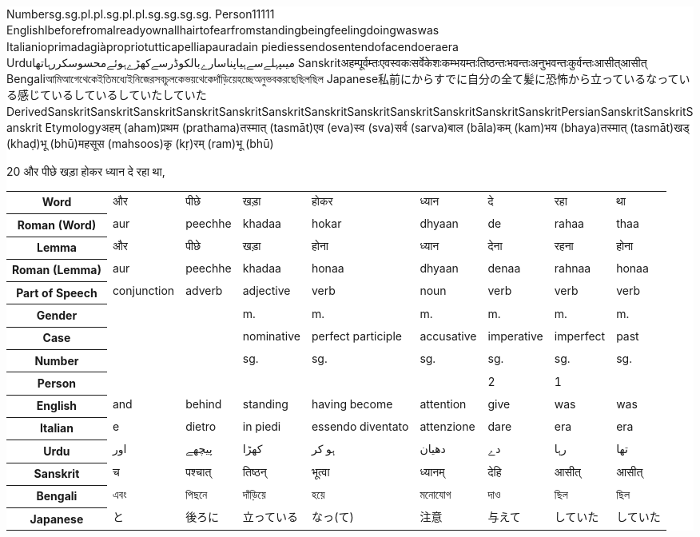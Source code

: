 <tr><th>Number</th><td>sg.</td><td></td><td></td><td></td><td>sg.</td><td>pl.</td><td>pl.</td><td></td><td>sg.</td><td></td><td>pl.</td><td>pl.</td><td>sg.</td><td>sg.</td><td>sg.</td><td>sg.</td></tr>
<tr><th>Person</th><td>1</td><td></td><td></td><td></td><td>1</td><td></td><td></td><td></td><td></td><td></td><td></td><td></td><td>1</td><td>1</td><td>1</td><td></td></tr>
<tr><th>English</th><td>I</td><td>before</td><td>from</td><td>already</td><td>own</td><td>all</td><td>hair</td><td>to</td><td>fear</td><td>from</td><td>standing</td><td>being</td><td>feeling</td><td>doing</td><td>was</td><td>was</td></tr>
<tr><th>Italian</th><td>io</td><td>prima</td><td>da</td><td>già</td><td>proprio</td><td>tutti</td><td>capelli</td><td>a</td><td>paura</td><td>da</td><td>in piedi</td><td>essendo</td><td>sentendo</td><td>facendo</td><td>era</td><td>era</td></tr>
<tr><th>Urdu</th><td>میں</td><td>پہلے</td><td>سے</td><td>ہی</td><td>اپنا</td><td>سارے</td><td>بال</td><td>کو</td><td>ڈر</td><td>سے</td><td>کھڑے</td><td>ہوئے</td><td>محسوس</td><td>کر</td><td>رہا</td><td>تھا</td></tr>
<tr><th>Sanskrit</th><td>अहम्</td><td>पूर्वम्</td><td>तः</td><td>एव</td><td>स्वकः</td><td>सर्वे</td><td>केशः</td><td>कम्</td><td>भयम्</td><td>तः</td><td>तिष्ठन्तः</td><td>भवन्तः</td><td>अनुभवन्तः</td><td>कुर्वन्तः</td><td>आसीत्</td><td>आसीत्</td></tr>
<tr><th>Bengali</th><td>আমি</td><td>আগে</td><td>থেকে</td><td>ইতিমধ্যেই</td><td>নিজের</td><td>সব</td><td>চুল</td><td>কে</td><td>ভয়</td><td>থেকে</td><td>দাঁড়িয়ে</td><td>হচ্ছে</td><td>অনুভব</td><td>করছে</td><td>ছিল</td><td>ছিল</td></tr>
<tr><th>Japanese</th><td>私</td><td>前に</td><td>から</td><td>すでに</td><td>自分の</td><td>全て</td><td>髪</td><td>に</td><td>恐怖</td><td>から</td><td>立っている</td><td>なっている</td><td>感じている</td><td>している</td><td>していた</td><td>していた</td></tr>
<tr><th>Derived</th><td>Sanskrit</td><td>Sanskrit</td><td>Sanskrit</td><td>Sanskrit</td><td>Sanskrit</td><td>Sanskrit</td><td>Sanskrit</td><td>Sanskrit</td><td>Sanskrit</td><td>Sanskrit</td><td>Sanskrit</td><td>Sanskrit</td><td>Persian</td><td>Sanskrit</td><td>Sanskrit</td><td>Sanskrit</td></tr>
<tr><th>Etymology</th><td>अहम् (aham)</td><td>प्रथम (prathama)</td><td>तस्मात् (tasmāt)</td><td>एव (eva)</td><td>स्व (sva)</td><td>सर्व (sarva)</td><td>बाल (bāla)</td><td>कम् (kam)</td><td>भय (bhaya)</td><td>तस्मात् (tasmāt)</td><td>खड् (khaḍ)</td><td>भू (bhū)</td><td>महसूस (mahsoos)</td><td>कृ (kṛ)</td><td>रम् (ram)</td><td>भू (bhū)</td></tr>
</table>

20 और पीछे खड़ा होकर ध्यान दे रहा था,

<table>
<tr><th>Word</th><td>और</td><td>पीछे</td><td>खड़ा</td><td>होकर</td><td>ध्यान</td><td>दे</td><td>रहा</td><td>था</td></tr>
<tr><th>Roman (Word)</th><td>aur</td><td>peechhe</td><td>khadaa</td><td>hokar</td><td>dhyaan</td><td>de</td><td>rahaa</td><td>thaa</td></tr>
<tr><th>Lemma</th><td>और</td><td>पीछे</td><td>खड़ा</td><td>होना</td><td>ध्यान</td><td>देना</td><td>रहना</td><td>होना</td></tr>
<tr><th>Roman (Lemma)</th><td>aur</td><td>peechhe</td><td>khadaa</td><td>honaa</td><td>dhyaan</td><td>denaa</td><td>rahnaa</td><td>honaa</td></tr>
<tr><th>Part of Speech</th><td>conjunction</td><td>adverb</td><td>adjective</td><td>verb</td><td>noun</td><td>verb</td><td>verb</td><td>verb</td></tr>
<tr><th>Gender</th><td></td><td></td><td>m.</td><td>m.</td><td>m.</td><td>m.</td><td>m.</td><td>m.</td></tr>
<tr><th>Case</th><td></td><td></td><td>nominative</td><td>perfect participle</td><td>accusative</td><td>imperative</td><td>imperfect</td><td>past</td></tr>
<tr><th>Number</th><td></td><td></td><td>sg.</td><td>sg.</td><td>sg.</td><td>sg.</td><td>sg.</td><td>sg.</td></tr>
<tr><th>Person</th><td></td><td></td><td></td><td></td><td></td><td>2</td><td>1</td><td></td></tr>
<tr><th>English</th><td>and</td><td>behind</td><td>standing</td><td>having become</td><td>attention</td><td>give</td><td>was</td><td>was</td></tr>
<tr><th>Italian</th><td>e</td><td>dietro</td><td>in piedi</td><td>essendo diventato</td><td>attenzione</td><td>dare</td><td>era</td><td>era</td></tr>
<tr><th>Urdu</th><td>اور</td><td>پیچھے</td><td>کھڑا</td><td>ہو کر</td><td>دھیان</td><td>دے</td><td>رہا</td><td>تھا</td></tr>
<tr><th>Sanskrit</th><td>च</td><td>पश्चात्</td><td>तिष्ठन्</td><td>भूत्वा</td><td>ध्यानम्</td><td>देहि</td><td>आसीत्</td><td>आसीत्</td></tr>
<tr><th>Bengali</th><td>এবং</td><td>পিছনে</td><td>দাঁড়িয়ে</td><td>হয়ে</td><td>মনোযোগ</td><td>দাও</td><td>ছিল</td><td>ছিল</td></tr>
<tr><th>Japanese</th><td>と</td><td>後ろに</td><td>立っている</td><td>なっ(て)</td><td>注意</td><td>与えて</td><td>していた</td><td>していた</td></tr>